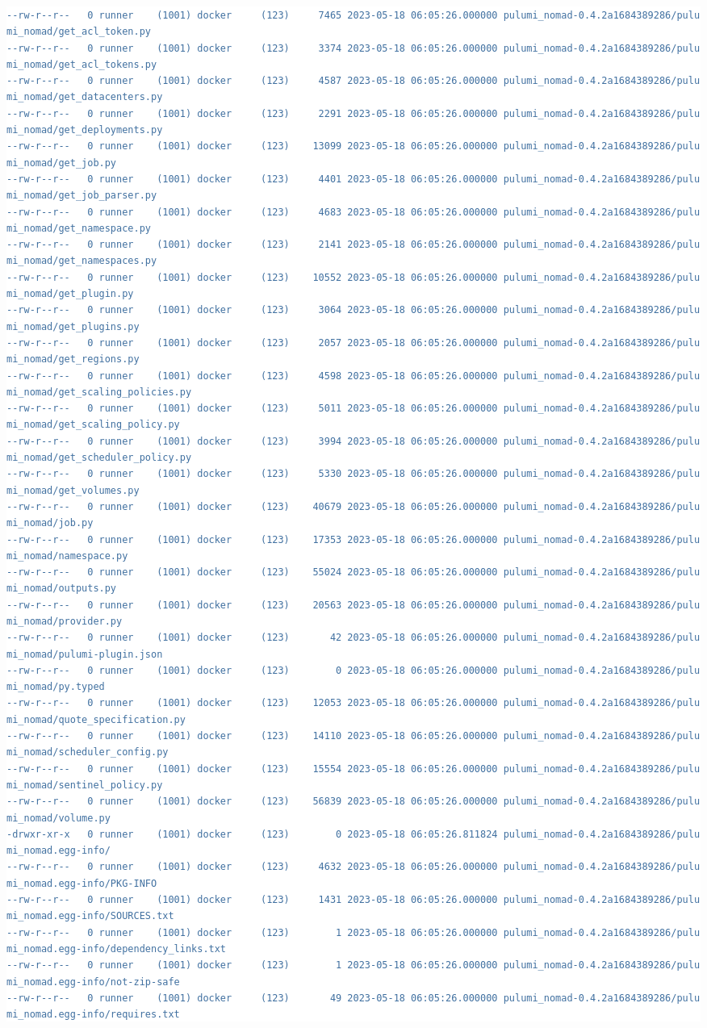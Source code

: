 ```diff
--rw-r--r--   0 runner    (1001) docker     (123)     7465 2023-05-18 06:05:26.000000 pulumi_nomad-0.4.2a1684389286/pulumi_nomad/get_acl_token.py
--rw-r--r--   0 runner    (1001) docker     (123)     3374 2023-05-18 06:05:26.000000 pulumi_nomad-0.4.2a1684389286/pulumi_nomad/get_acl_tokens.py
--rw-r--r--   0 runner    (1001) docker     (123)     4587 2023-05-18 06:05:26.000000 pulumi_nomad-0.4.2a1684389286/pulumi_nomad/get_datacenters.py
--rw-r--r--   0 runner    (1001) docker     (123)     2291 2023-05-18 06:05:26.000000 pulumi_nomad-0.4.2a1684389286/pulumi_nomad/get_deployments.py
--rw-r--r--   0 runner    (1001) docker     (123)    13099 2023-05-18 06:05:26.000000 pulumi_nomad-0.4.2a1684389286/pulumi_nomad/get_job.py
--rw-r--r--   0 runner    (1001) docker     (123)     4401 2023-05-18 06:05:26.000000 pulumi_nomad-0.4.2a1684389286/pulumi_nomad/get_job_parser.py
--rw-r--r--   0 runner    (1001) docker     (123)     4683 2023-05-18 06:05:26.000000 pulumi_nomad-0.4.2a1684389286/pulumi_nomad/get_namespace.py
--rw-r--r--   0 runner    (1001) docker     (123)     2141 2023-05-18 06:05:26.000000 pulumi_nomad-0.4.2a1684389286/pulumi_nomad/get_namespaces.py
--rw-r--r--   0 runner    (1001) docker     (123)    10552 2023-05-18 06:05:26.000000 pulumi_nomad-0.4.2a1684389286/pulumi_nomad/get_plugin.py
--rw-r--r--   0 runner    (1001) docker     (123)     3064 2023-05-18 06:05:26.000000 pulumi_nomad-0.4.2a1684389286/pulumi_nomad/get_plugins.py
--rw-r--r--   0 runner    (1001) docker     (123)     2057 2023-05-18 06:05:26.000000 pulumi_nomad-0.4.2a1684389286/pulumi_nomad/get_regions.py
--rw-r--r--   0 runner    (1001) docker     (123)     4598 2023-05-18 06:05:26.000000 pulumi_nomad-0.4.2a1684389286/pulumi_nomad/get_scaling_policies.py
--rw-r--r--   0 runner    (1001) docker     (123)     5011 2023-05-18 06:05:26.000000 pulumi_nomad-0.4.2a1684389286/pulumi_nomad/get_scaling_policy.py
--rw-r--r--   0 runner    (1001) docker     (123)     3994 2023-05-18 06:05:26.000000 pulumi_nomad-0.4.2a1684389286/pulumi_nomad/get_scheduler_policy.py
--rw-r--r--   0 runner    (1001) docker     (123)     5330 2023-05-18 06:05:26.000000 pulumi_nomad-0.4.2a1684389286/pulumi_nomad/get_volumes.py
--rw-r--r--   0 runner    (1001) docker     (123)    40679 2023-05-18 06:05:26.000000 pulumi_nomad-0.4.2a1684389286/pulumi_nomad/job.py
--rw-r--r--   0 runner    (1001) docker     (123)    17353 2023-05-18 06:05:26.000000 pulumi_nomad-0.4.2a1684389286/pulumi_nomad/namespace.py
--rw-r--r--   0 runner    (1001) docker     (123)    55024 2023-05-18 06:05:26.000000 pulumi_nomad-0.4.2a1684389286/pulumi_nomad/outputs.py
--rw-r--r--   0 runner    (1001) docker     (123)    20563 2023-05-18 06:05:26.000000 pulumi_nomad-0.4.2a1684389286/pulumi_nomad/provider.py
--rw-r--r--   0 runner    (1001) docker     (123)       42 2023-05-18 06:05:26.000000 pulumi_nomad-0.4.2a1684389286/pulumi_nomad/pulumi-plugin.json
--rw-r--r--   0 runner    (1001) docker     (123)        0 2023-05-18 06:05:26.000000 pulumi_nomad-0.4.2a1684389286/pulumi_nomad/py.typed
--rw-r--r--   0 runner    (1001) docker     (123)    12053 2023-05-18 06:05:26.000000 pulumi_nomad-0.4.2a1684389286/pulumi_nomad/quote_specification.py
--rw-r--r--   0 runner    (1001) docker     (123)    14110 2023-05-18 06:05:26.000000 pulumi_nomad-0.4.2a1684389286/pulumi_nomad/scheduler_config.py
--rw-r--r--   0 runner    (1001) docker     (123)    15554 2023-05-18 06:05:26.000000 pulumi_nomad-0.4.2a1684389286/pulumi_nomad/sentinel_policy.py
--rw-r--r--   0 runner    (1001) docker     (123)    56839 2023-05-18 06:05:26.000000 pulumi_nomad-0.4.2a1684389286/pulumi_nomad/volume.py
-drwxr-xr-x   0 runner    (1001) docker     (123)        0 2023-05-18 06:05:26.811824 pulumi_nomad-0.4.2a1684389286/pulumi_nomad.egg-info/
--rw-r--r--   0 runner    (1001) docker     (123)     4632 2023-05-18 06:05:26.000000 pulumi_nomad-0.4.2a1684389286/pulumi_nomad.egg-info/PKG-INFO
--rw-r--r--   0 runner    (1001) docker     (123)     1431 2023-05-18 06:05:26.000000 pulumi_nomad-0.4.2a1684389286/pulumi_nomad.egg-info/SOURCES.txt
--rw-r--r--   0 runner    (1001) docker     (123)        1 2023-05-18 06:05:26.000000 pulumi_nomad-0.4.2a1684389286/pulumi_nomad.egg-info/dependency_links.txt
--rw-r--r--   0 runner    (1001) docker     (123)        1 2023-05-18 06:05:26.000000 pulumi_nomad-0.4.2a1684389286/pulumi_nomad.egg-info/not-zip-safe
--rw-r--r--   0 runner    (1001) docker     (123)       49 2023-05-18 06:05:26.000000 pulumi_nomad-0.4.2a1684389286/pulumi_nomad.egg-info/requires.txt
```